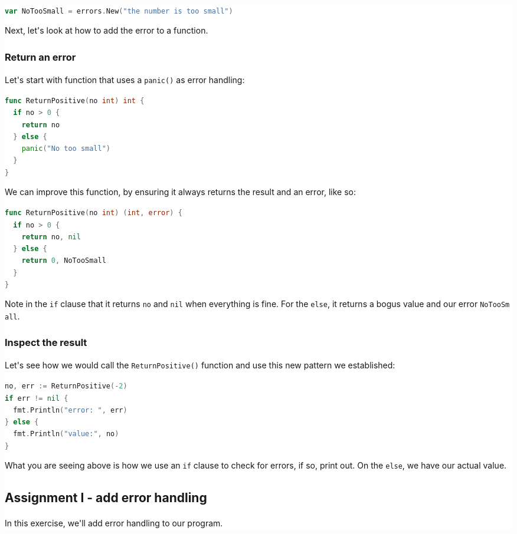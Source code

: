 ```go
var NoTooSmall = errors.New("the number is too small")
```

Next, let's look at how to add the error to a function.

### Return an error

Let's start with function that uses a `panic()` as error handling:

```go
func ReturnPositive(no int) int {
  if no > 0 {
    return no
  } else {
    panic("No too small")
  }
}
```

We can improve this function, by ensuring it always returns the result and an error, like so:

```go
func ReturnPositive(no int) (int, error) {
  if no > 0 {
    return no, nil
  } else {
    return 0, NoTooSmall
  }
}
```

Note in the `if` clause that it returns `no` and `nil` when everything is fine. For the `else`, it returns a bogus value and our error `NoTooSmall`.

### Inspect the result

Let's see how we would call the `ReturnPositive()` function and use this new pattern we established:

```go
no, err := ReturnPositive(-2)
if err != nil {
  fmt.Println("error: ", err)
} else {
  fmt.Println("value:", no)
}
```

What you are seeing above is how we use an `if` clause to check for errors, if so, print out. On the `else`, we have our actual value.

## Assignment I - add error handling

In this exercise, we'll add error handling to our program.
